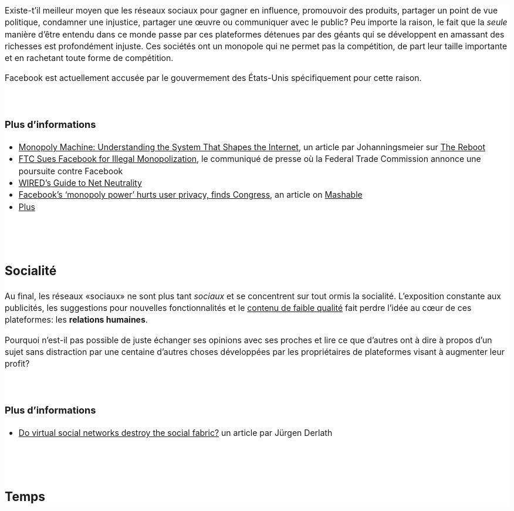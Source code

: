 Existe-t’il meilleur moyen que les réseaux sociaux pour gagner en influence, promouvoir des produits, partager un point de vue politique, condamner une injustice, partager une œuvre ou communiquer avec le public? Peu importe la raison, le fait que la *seule* manière d’être entendu dans ce monde passe par ces plateformes détenues par des géants qui se développent en amassant des richesses est profondément injuste. Ces sociétés ont un monopole qui ne permet pas la compétition, de part leur taille importante et en rachetant toute forme de compétition.

Facebook est actuellement accusée par le gouvermement des États-Unis spécifiquement pour cette raison.

<br>

### Plus d’informations

- [Monopoly Machine: Understanding the System That Shapes the Internet](https://thereboot.com/monopoly-machine-understanding-the-system-that-shapes-the-internet/ 'Monopoly Machine: Understanding the System That Shapes the Internet'), un article par Johanningsmeier sur [The Reboot](https://thereboot.com/ "The Reboot")
- [FTC Sues Facebook for Illegal Monopolization](https://www.ftc.gov/news-events/press-releases/2020/12/ftc-sues-facebook-illegal-monopolization "FTC Sues Facebook for Illegal Monopolization"), le communiqué de presse où la Federal Trade Commission annonce une poursuite contre Facebook
- [WIRED’s Guide to Net Neutrality](https://www.wired.com/story/guide-net-neutrality/ 'WIRED’s Guide to Net Neutrality')
- [Facebook’s ‘monopoly power’ hurts user privacy, finds Congress](https://mashable.com/article/house-antitrust-report-facebook-privacy-misinformation/ '“Facebook’s ‘monopoly power’ hurts user privacy, finds Congress” on Mashable'), an article on [Mashable](https://mashable.com 'Mashable')
- [Plus](/links#monopolisation 'Plus de ressources sur la monopolisation et les réseaux sociaux')

<br>
<br>

## Socialité

Au final, les réseaux «sociaux» ne sont plus tant *sociaux* et se concentrent sur tout ormis la socialité. L’exposition constante aux publicités, les suggestions pour nouvelles fonctionnalités et le [contenu de faible qualité](#qualité 'Qualité') fait perdre l’idée au cœur de ces plateformes: les **relations humaines**.

Pourquoi n’est-il pas possible de juste échanger ses opinions avec ses proches et lire ce que d’autres ont à dire à propos d’un sujet sans distraction par une centaine d’autres choses développées par les propriétaires de plateformes visant à augmenter leur profit?

<br>

### Plus d’informations

- [Do virtual social networks destroy the social fabric?](https://medium.com/swlh/do-virtual-social-networks-destroy-the-social-fabric-b1e96de514db 'Do virtual social networks destroy the social fabric?') un article par Jürgen Derlath

<br>
<br>

## Temps

